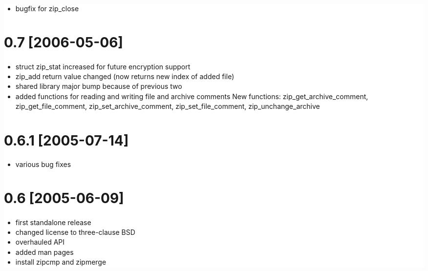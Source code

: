 * bugfix for zip_close


# 0.7 [2006-05-06]

* struct zip_stat increased for future encryption support
* zip_add return value changed (now returns new index of added file)
* shared library major bump because of previous two
* added functions for reading and writing file and archive comments
  New functions: zip_get_archive_comment, zip_get_file_comment,
  zip_set_archive_comment, zip_set_file_comment, zip_unchange_archive


# 0.6.1 [2005-07-14]

* various bug fixes


# 0.6 [2005-06-09]

* first standalone release
* changed license to three-clause BSD
* overhauled API
* added man pages
* install zipcmp and zipmerge

